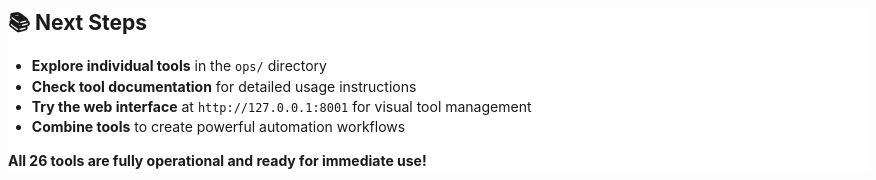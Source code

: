 
## 📚 **Next Steps**

- **Explore individual tools** in the `ops/` directory
- **Check tool documentation** for detailed usage instructions
- **Try the web interface** at `http://127.0.0.1:8001` for visual tool management
- **Combine tools** to create powerful automation workflows

**All 26 tools are fully operational and ready for immediate use!**
